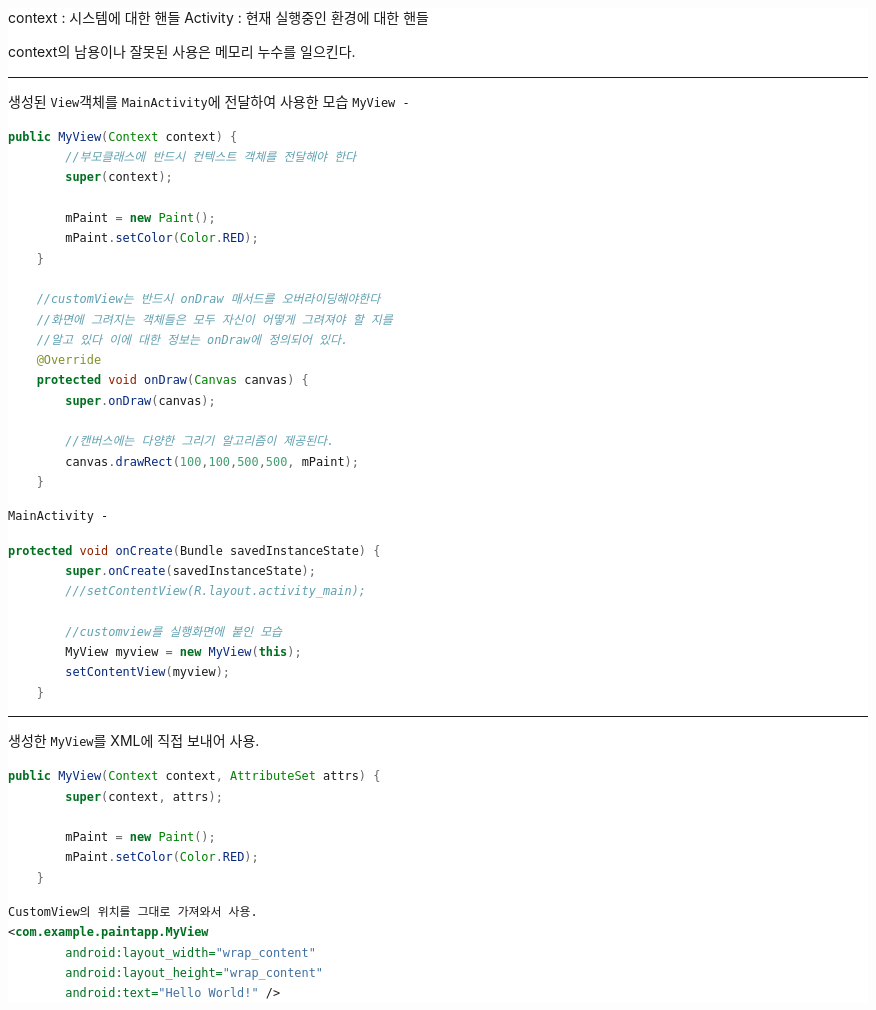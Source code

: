 
context : 시스템에 대한 핸들
Activity : 현재 실행중인 환경에 대한 핸들

context의 남용이나 잘못된 사용은 메모리 누수를 일으킨다.
<br/>

---
생성된 `View`객체를 `MainActivity`에 전달하여 사용한 모습
`MyView -`
```java
public MyView(Context context) {
        //부모클래스에 반드시 컨텍스트 객체를 전달해야 한다
        super(context);

        mPaint = new Paint();
        mPaint.setColor(Color.RED);
    }

    //customView는 반드시 onDraw 매서드를 오버라이딩해야한다
    //화면에 그려지는 객체들은 모두 자신이 어떻게 그려져야 할 지를
    //알고 있다 이에 대한 정보는 onDraw에 정의되어 있다.
    @Override
    protected void onDraw(Canvas canvas) {
        super.onDraw(canvas);

        //캔버스에는 다양한 그리기 알고리즘이 제공된다.
        canvas.drawRect(100,100,500,500, mPaint);
    }
```
`MainActivity -`
```java
protected void onCreate(Bundle savedInstanceState) {
        super.onCreate(savedInstanceState);
        ///setContentView(R.layout.activity_main);

        //customview를 실행화면에 붙인 모습
        MyView myview = new MyView(this);
        setContentView(myview);
    }
```
---

생성한 `MyView`를 XML에 직접 보내어 사용.

```java
public MyView(Context context, AttributeSet attrs) {
        super(context, attrs);

        mPaint = new Paint();
        mPaint.setColor(Color.RED);
    }
```
```xml
CustomView의 위치를 그대로 가져와서 사용.
<com.example.paintapp.MyView
        android:layout_width="wrap_content"
        android:layout_height="wrap_content"
        android:text="Hello World!" />
```